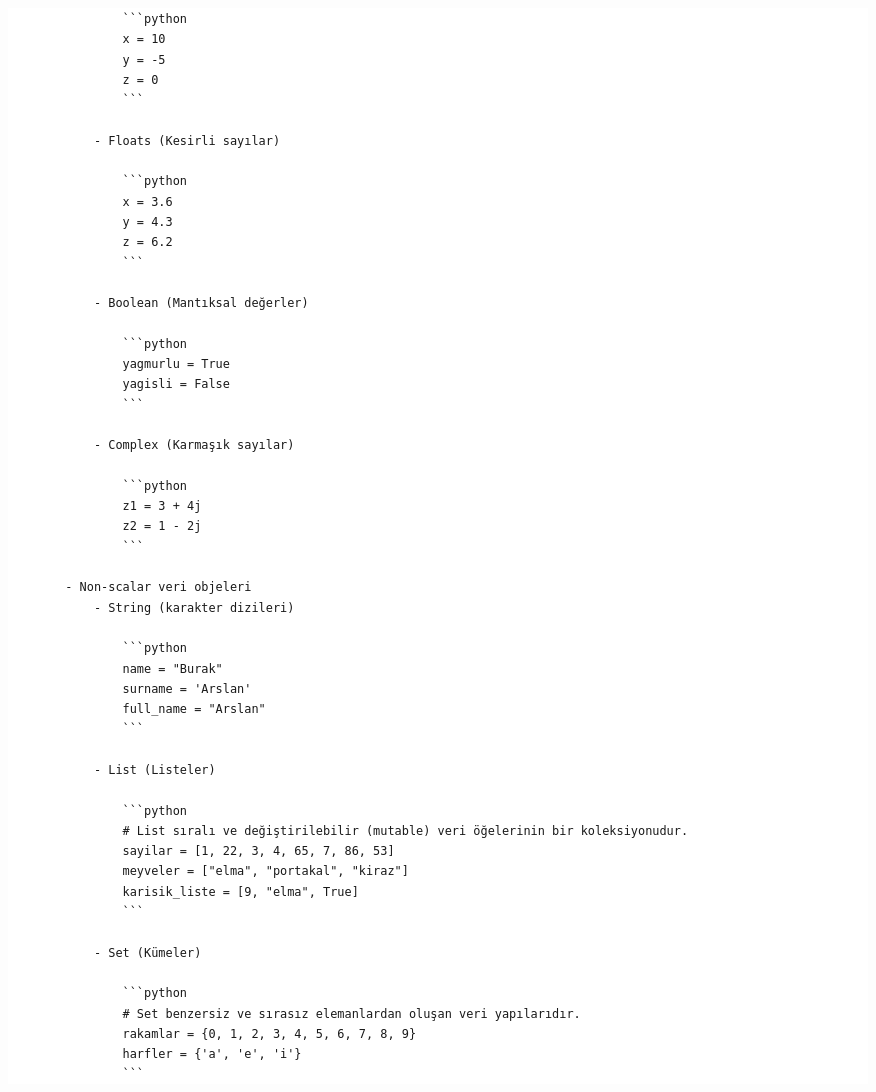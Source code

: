                     ```python
                    x = 10
                    y = -5
                    z = 0
                    ```
                    
                - Floats (Kesirli sayılar)
                    
                    ```python
                    x = 3.6
                    y = 4.3
                    z = 6.2
                    ```
                    
                - Boolean (Mantıksal değerler)
                    
                    ```python
                    yagmurlu = True
                    yagisli = False
                    ```
                    
                - Complex (Karmaşık sayılar)
                    
                    ```python
                    z1 = 3 + 4j
                    z2 = 1 - 2j
                    ```
                    
            - Non-scalar veri objeleri
                - String (karakter dizileri)
                    
                    ```python
                    name = "Burak"
                    surname = 'Arslan'
                    full_name = "Arslan"
                    ```
                    
                - List (Listeler)
                    
                    ```python
                    # List sıralı ve değiştirilebilir (mutable) veri öğelerinin bir koleksiyonudur.
                    sayilar = [1, 22, 3, 4, 65, 7, 86, 53]
                    meyveler = ["elma", "portakal", "kiraz"]
                    karisik_liste = [9, "elma", True]
                    ```
                    
                - Set (Kümeler)
                    
                    ```python
                    # Set benzersiz ve sırasız elemanlardan oluşan veri yapılarıdır.
                    rakamlar = {0, 1, 2, 3, 4, 5, 6, 7, 8, 9}
                    harfler = {'a', 'e', 'i'}
                    ```
                    